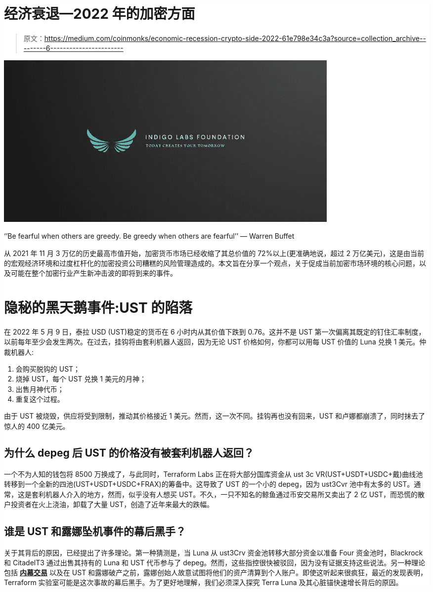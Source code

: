 # 经济衰退—2022 年的加密方面

> 原文：<https://medium.com/coinmonks/economic-recession-crypto-side-2022-61e798e34c3a?source=collection_archive---------6----------------------->

![](img/efc426b20e76b7e42462c713f162513c.png)

‘’Be fearful when others are greedy. Be greedy when others are fearful’’ — Warren Buffet

从 2021 年 11 月 3 万亿的历史最高市值开始，加密货币市场已经收缩了其总价值的 72%以上(更准确地说，超过 2 万亿美元)，这是由当前的宏观经济环境和过度杠杆化的加密投资公司糟糕的风险管理造成的。本文旨在分享一个观点，关于促成当前加密市场环境的核心问题，以及可能在整个加密行业产生新冲击波的即将到来的事件。

# 隐秘的黑天鹅事件:UST 的陷落

在 2022 年 5 月 9 日，泰拉 USD (UST)稳定的货币在 6 小时内从其价值下跌到 0.76。这并不是 UST 第一次偏离其既定的钉住汇率制度，以前每年至少会发生两次。在过去，挂钩将由套利机器人返回，因为无论 UST 价格如何，你都可以用每 UST 价值的 Luna 兑换 1 美元。仲裁机器人:

1.  会购买脱钩的 UST；
2.  烧掉 UST，每个 UST 兑换 1 美元的月神；
3.  出售月神代币；
4.  重复这个过程。

由于 UST 被烧毁，供应将受到限制，推动其价格接近 1 美元。然而，这一次不同。挂钩再也没有回来，UST 和卢娜都崩溃了，同时抹去了惊人的 400 亿美元。

## 为什么 depeg 后 UST 的价格没有被套利机器人返回？

一个不为人知的钱包将 8500 万换成了，与此同时，Terraform Labs 正在将大部分国库资金从 ust 3c VR(UST+USDT+USDC+戴)曲线池转移到一个全新的四池(UST+USDT+USDC+FRAX)的筹备中。这导致了 UST 的一个小的 depeg，因为 ust3Cvr 池中有太多的 UST。通常，这是套利机器人介入的地方，然而，似乎没有人想买 UST。不久，一只不知名的鲸鱼通过币安交易所又卖出了 2 亿 UST，而恐慌的散户投资者在火上浇油，卸载了大量 UST，创造了近年来最大的跌幅。

## 谁是 UST 和露娜坠机事件的幕后黑手？

关于其背后的原因，已经提出了许多理论。第一种猜测是，当 Luna 从 ust3Crv 资金池转移大部分资金以准备 Four 资金池时，Blackrock 和 CitadelT3 通过出售其持有的 Luna 和 UST 代币参与了 depeg。然而，这些指控很快被驳回，因为没有证据支持这些说法。另一种理论包括 [**内幕交易**](https://www.financemagnates.com/cryptocurrency/was-terra-luna-death-spiral-a-result-of-an-inside-job/) 以及在 UST 和露娜破产之前，露娜创始人故意试图将他们的资产清算到个人账户。即使这听起来很疯狂，最近的发现表明，Terraform 实验室可能是这次事故的幕后黑手。为了更好地理解，我们必须深入探究 Terra Luna 及其心脏锚快速增长背后的原因。
